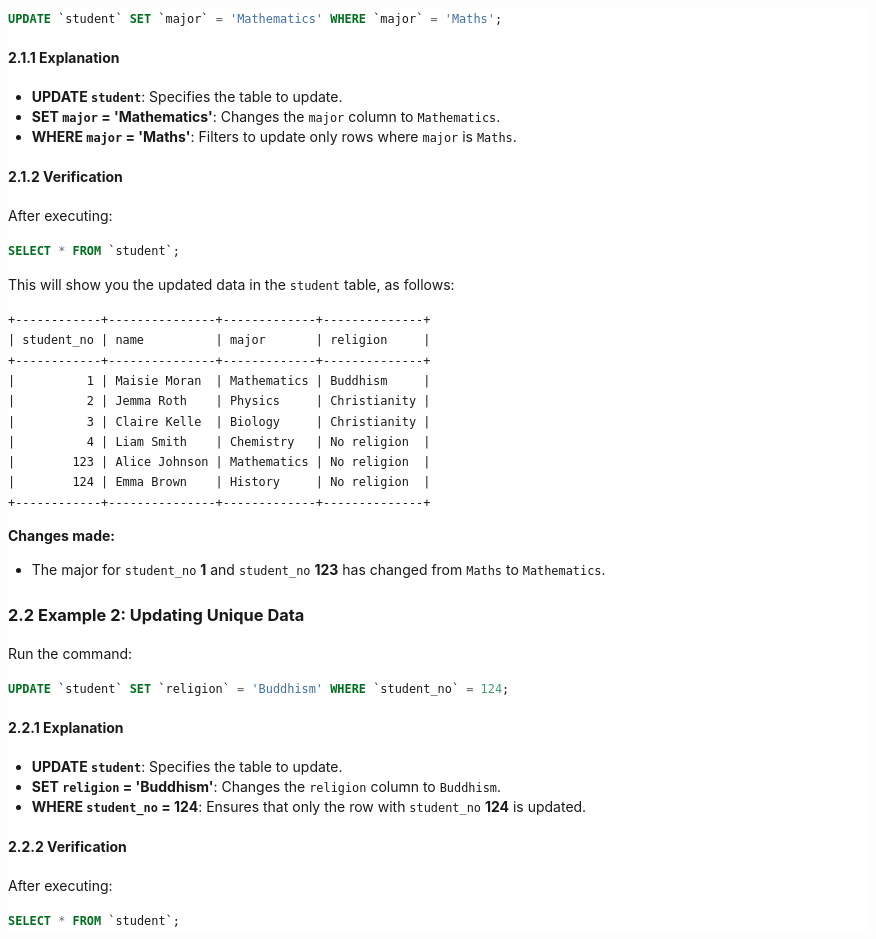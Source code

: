 ```sql
UPDATE `student` SET `major` = 'Mathematics' WHERE `major` = 'Maths';
```

#### 2.1.1 Explanation

- **UPDATE `student`**: Specifies the table to update.
- **SET `major` = 'Mathematics'**: Changes the `major` column to `Mathematics`.
- **WHERE `major` = 'Maths'**: Filters to update only rows where `major` is `Maths`.

#### 2.1.2 Verification

After executing:

```sql
SELECT * FROM `student`;
```

This will show you the updated data in the `student` table, as follows:

```
+------------+---------------+-------------+--------------+
| student_no | name          | major       | religion     |
+------------+---------------+-------------+--------------+
|          1 | Maisie Moran  | Mathematics | Buddhism     |
|          2 | Jemma Roth    | Physics     | Christianity |
|          3 | Claire Kelle  | Biology     | Christianity |
|          4 | Liam Smith    | Chemistry   | No religion  |
|        123 | Alice Johnson | Mathematics | No religion  |
|        124 | Emma Brown    | History     | No religion  |
+------------+---------------+-------------+--------------+
```

**Changes made:**
- The major for `student_no` **1** and `student_no` **123** has changed from `Maths` to `Mathematics`.

### 2.2 Example 2: Updating Unique Data

Run the command:

```sql
UPDATE `student` SET `religion` = 'Buddhism' WHERE `student_no` = 124;
```

#### 2.2.1 Explanation

- **UPDATE `student`**: Specifies the table to update.
- **SET `religion` = 'Buddhism'**: Changes the `religion` column to `Buddhism`.
- **WHERE `student_no` = 124**: Ensures that only the row with `student_no` **124** is updated.

#### 2.2.2 Verification

After executing:

```sql
SELECT * FROM `student`;
```
